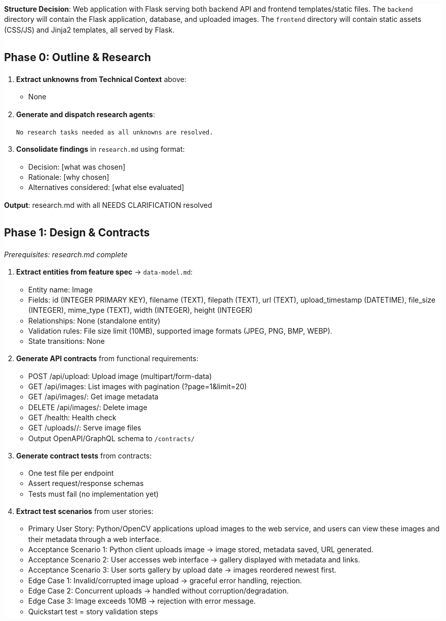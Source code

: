 **Structure Decision**: Web application with Flask serving both backend API and frontend templates/static files. The `backend` directory will contain the Flask application, database, and uploaded images. The `frontend` directory will contain static assets (CSS/JS) and Jinja2 templates, all served by Flask.

## Phase 0: Outline & Research
1. **Extract unknowns from Technical Context** above:
   - None

2. **Generate and dispatch research agents**:
   ```
   No research tasks needed as all unknowns are resolved.
   ```

3. **Consolidate findings** in `research.md` using format:
   - Decision: [what was chosen]
   - Rationale: [why chosen]
   - Alternatives considered: [what else evaluated]

**Output**: research.md with all NEEDS CLARIFICATION resolved

## Phase 1: Design & Contracts
*Prerequisites: research.md complete*

1. **Extract entities from feature spec** → `data-model.md`:
   - Entity name: Image
   - Fields: id (INTEGER PRIMARY KEY), filename (TEXT), filepath (TEXT), url (TEXT), upload_timestamp (DATETIME), file_size (INTEGER), mime_type (TEXT), width (INTEGER), height (INTEGER)
   - Relationships: None (standalone entity)
   - Validation rules: File size limit (10MB), supported image formats (JPEG, PNG, BMP, WEBP).
   - State transitions: None

2. **Generate API contracts** from functional requirements:
   - POST /api/upload: Upload image (multipart/form-data)
   - GET /api/images: List images with pagination (?page=1&limit=20)
   - GET /api/images/<id>: Get image metadata
   - DELETE /api/images/<id>: Delete image
   - GET /health: Health check
   - GET /uploads/<date>/<filename>: Serve image files
   - Output OpenAPI/GraphQL schema to `/contracts/`

3. **Generate contract tests** from contracts:
   - One test file per endpoint
   - Assert request/response schemas
   - Tests must fail (no implementation yet)

4. **Extract test scenarios** from user stories:
   - Primary User Story: Python/OpenCV applications upload images to the web service, and users can view these images and their metadata through a web interface.
   - Acceptance Scenario 1: Python client uploads image -> image stored, metadata saved, URL generated.
   - Acceptance Scenario 2: User accesses web interface -> gallery displayed with metadata and links.
   - Acceptance Scenario 3: User sorts gallery by upload date -> images reordered newest first.
   - Edge Case 1: Invalid/corrupted image upload -> graceful error handling, rejection.
   - Edge Case 2: Concurrent uploads -> handled without corruption/degradation.
   - Edge Case 3: Image exceeds 10MB -> rejection with error message.
   - Quickstart test = story validation steps
